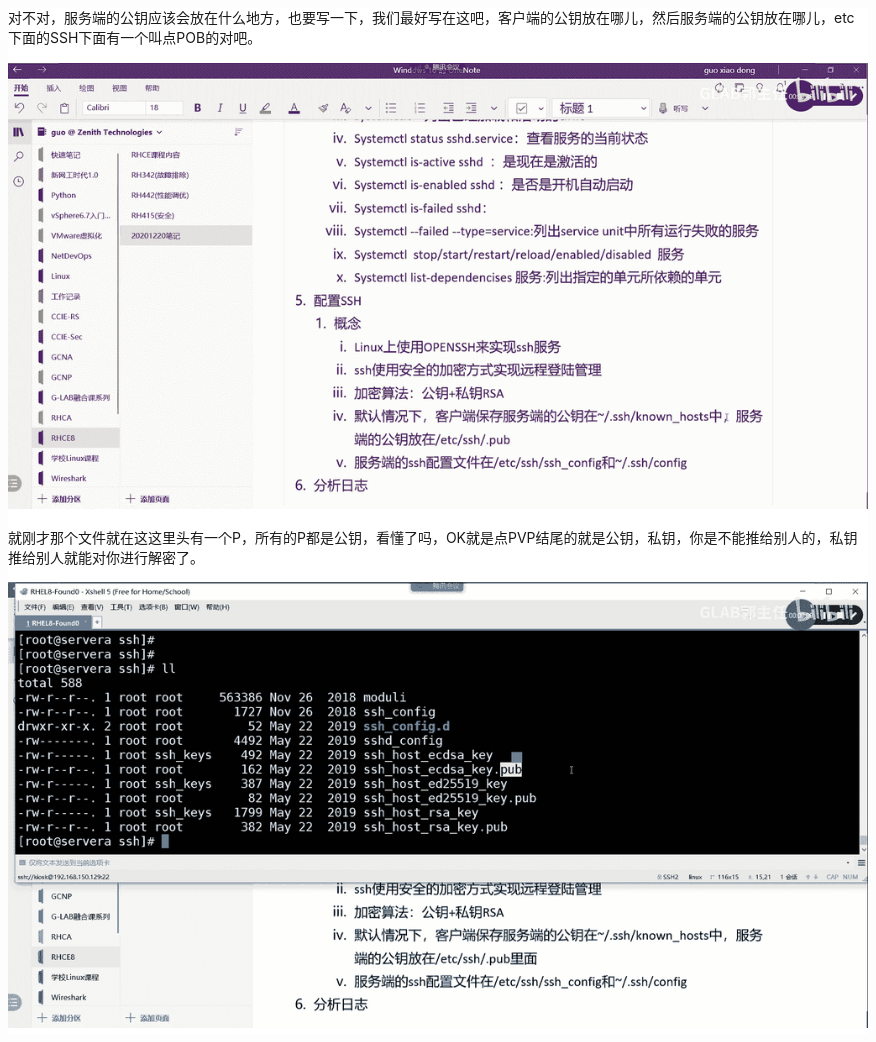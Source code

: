 对不对，服务端的公钥应该会放在什么地方，也要写一下，我们最好写在这吧，客户端的公钥放在哪儿，然后服务端的公钥放在哪儿，etc下面的SSH下面有一个叫点POB的对吧。



![](img/f327e59fd8f406304e640e40d5755093_15.png)

就刚才那个文件就在这这里头有一个P，所有的P都是公钥，看懂了吗，OK就是点PVP结尾的就是公钥，私钥，你是不能推给别人的，私钥推给别人就能对你进行解密了。



![](img/f327e59fd8f406304e640e40d5755093_17.png)
